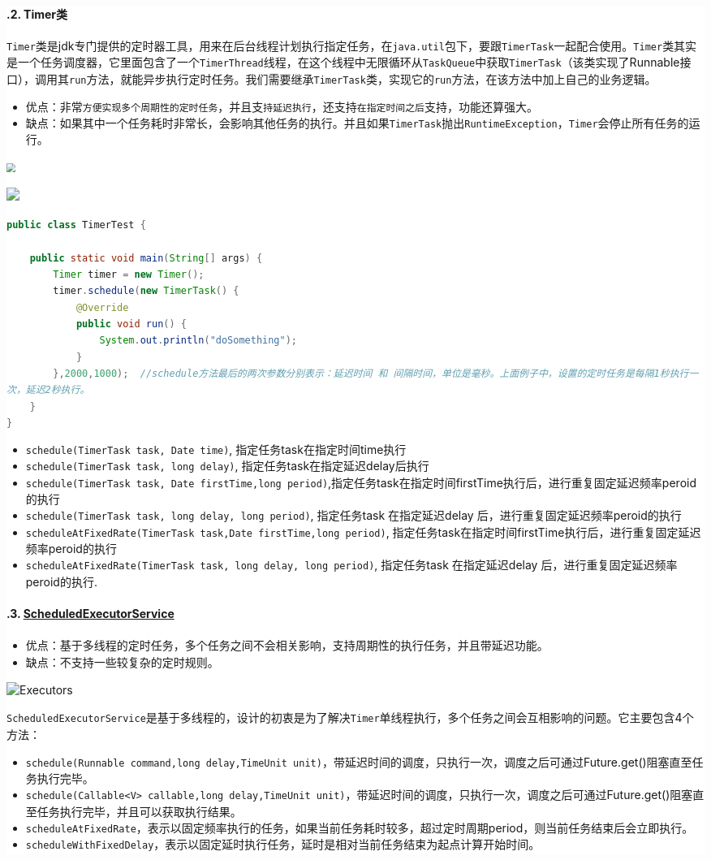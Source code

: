 #### .2. Timer类

`Timer`类是jdk专门提供的定时器工具，用来在后台线程计划执行指定任务，在`java.util`包下，要跟`TimerTask`一起配合使用。`Timer`类其实是一个任务调度器，它里面包含了一个`TimerThread`线程，在这个线程中无限循环从`TaskQueue`中获取`TimerTask`（该类实现了Runnable接口），调用其`run`方法，就能异步执行定时任务。我们需要继承`TimerTask`类，实现它的`run`方法，在该方法中加上自己的业务逻辑。

- 优点：非常`方便实现多个周期性的定时任务`，并且支`持延迟执行`，还支持`在指定时间之后`支持，功能还算强大。
- 缺点：如果其中一个任务耗时非常长，会影响其他任务的执行。并且如果`TimerTask`抛出`RuntimeException`，`Timer`会停止所有任务的运行。

<img src="https://lddpicture.oss-cn-beijing.aliyuncs.com/picture/Callable.png" style="zoom:67%;" />

![](https://lddpicture.oss-cn-beijing.aliyuncs.com/picture/image-20210831092852884.png)

```java
public class TimerTest {

    public static void main(String[] args) {
        Timer timer = new Timer();
        timer.schedule(new TimerTask() {
            @Override
            public void run() {
                System.out.println("doSomething");
            }
        },2000,1000);  //schedule方法最后的两次参数分别表示：延迟时间 和 间隔时间，单位是毫秒。上面例子中，设置的定时任务是每隔1秒执行一次，延迟2秒执行。
    }
}
```

- `schedule(TimerTask task, Date time)`, 指定任务task在指定时间time执行
- `schedule(TimerTask task, long delay)`, 指定任务task在指定延迟delay后执行
- `schedule(TimerTask task, Date firstTime,long period)`,指定任务task在指定时间firstTime执行后，进行重复固定延迟频率peroid的执行
- `schedule(TimerTask task, long delay, long period)`, 指定任务task 在指定延迟delay 后，进行重复固定延迟频率peroid的执行
- `scheduleAtFixedRate(TimerTask task,Date firstTime,long period)`, 指定任务task在指定时间firstTime执行后，进行重复固定延迟频率peroid的执行
- `scheduleAtFixedRate(TimerTask task, long delay, long period)`, 指定任务task 在指定延迟delay 后，进行重复固定延迟频率peroid的执行.

#### .3. [ScheduledExecutorService](https://mp.weixin.qq.com/s?__biz=MzUzMTA2NTU2Ng==&mid=2247487551&idx=1&sn=18f64ba49f3f0f9d8be9d1fdef8857d9&scene=21#wechat_redirect)

- 优点：基于多线程的定时任务，多个任务之间不会相关影响，支持周期性的执行任务，并且带延迟功能。
- 缺点：不支持一些较复杂的定时规则。

![Executors](https://lddpicture.oss-cn-beijing.aliyuncs.com/picture/Executors.png)

`ScheduledExecutorService`是基于多线程的，设计的初衷是为了解决`Timer`单线程执行，多个任务之间会互相影响的问题。它主要包含4个方法：

- `schedule(Runnable command,long delay,TimeUnit unit)`，带延迟时间的调度，只执行一次，调度之后可通过Future.get()阻塞直至任务执行完毕。
- `schedule(Callable<V> callable,long delay,TimeUnit unit)`，带延迟时间的调度，只执行一次，调度之后可通过Future.get()阻塞直至任务执行完毕，并且可以获取执行结果。
- `scheduleAtFixedRate`，表示以固定频率执行的任务，如果当前任务耗时较多，超过定时周期period，则当前任务结束后会立即执行。
- `scheduleWithFixedDelay`，表示以固定延时执行任务，延时是相对当前任务结束为起点计算开始时间。
